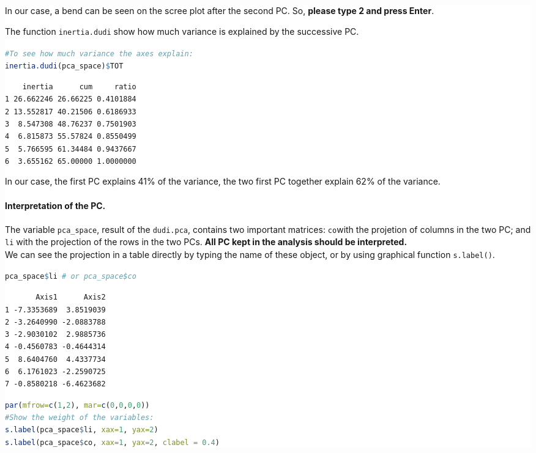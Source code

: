 In our case, a bend can be seen on the scree plot after the second PC. So, **please type 2 and press Enter**.

The function `inertia.dudi` show how much variance is explained by the successive PC.

```r
#To see how much variance the axes explain:
inertia.dudi(pca_space)$TOT
```

```
    inertia      cum     ratio
1 26.662246 26.66225 0.4101884
2 13.552817 40.21506 0.6186933
3  8.547308 48.76237 0.7501903
4  6.815873 55.57824 0.8550499
5  5.766595 61.34484 0.9437667
6  3.655162 65.00000 1.0000000
```
In our case, the first PC explains 41% of the variance, the two first PC together explain 62% of the variance.

#### Interpretation of the PC.
The variable `pca_space`, result of the `dudi.pca`, contains two important matrices: `co`with the projetion of columns in the two PC; and `li` with the projection of the rows in the two PCs. **All PC kept in the analysis should be interpreted.**  
We can see the projection in a table directly by typing the name of these object, or by using graphical function `s.label()`.

```r
pca_space$li # or pca_space$co
```

```
       Axis1      Axis2
1 -7.3353689  3.8519039
2 -3.2640990 -2.0883788
3 -2.9030102  2.9885736
4 -0.4560783 -0.4644314
5  8.6404760  4.4337734
6  6.1761023 -2.2590725
7 -0.8580218 -6.4623682
```

```r
par(mfrow=c(1,2), mar=c(0,0,0,0))
#Show the weight of the variables:
s.label(pca_space$li, xax=1, yax=2)
s.label(pca_space$co, xax=1, yax=2, clabel = 0.4)
```
